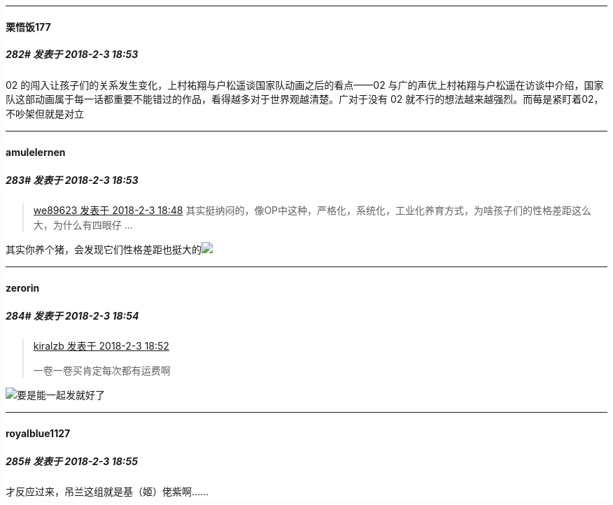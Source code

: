 
*****

####  栗悟饭177  
##### 282#       发表于 2018-2-3 18:53




02 的闯入让孩子们的关系发生变化，上村祐翔与户松遥谈国家队动画之后的看点——02 与广的声优上村祐翔与户松遥在访谈中介绍，国家队这部动画属于每一话都重要不能错过的作品，看得越多对于世界观越清楚。广对于没有 02 就不行的想法越来越强烈。而莓是紧盯着02，不吵架但就是对立 







*****

####  amulelernen  
##### 283#       发表于 2018-2-3 18:53



<blockquote><a href="httphttps://bbs.saraba1st.com/2b/forum.php?mod=redirect&amp;goto=findpost&amp;pid=38448354&amp;ptid=1579703" target="_blank">we89623 发表于 2018-2-3 18:48</a>
其实挺纳闷的，像OP中这种，严格化，系统化，工业化养育方式，为啥孩子们的性格差距这么大，为什么有四眼仔 ...</blockquote>
其实你养个猪，会发现它们性格差距也挺大的<img src="https://static.saraba1st.com/image/smiley/face2017/068.png" referrerpolicy="no-referrer">







*****

####  zerorin  
##### 284#       发表于 2018-2-3 18:54



<blockquote><a href="httphttps://bbs.saraba1st.com/2b/forum.php?mod=redirect&amp;goto=findpost&amp;pid=38448388&amp;ptid=1579703" target="_blank">kiralzb 发表于 2018-2-3 18:52</a>

一卷一卷买肯定每次都有运费啊</blockquote>
<img src="https://static.saraba1st.com/image/smiley/face2017/068.png" referrerpolicy="no-referrer">要是能一起发就好了







*****

####  royalblue1127  
##### 285#       发表于 2018-2-3 18:55




才反应过来，吊兰这组就是基（姬）佬紫啊……
